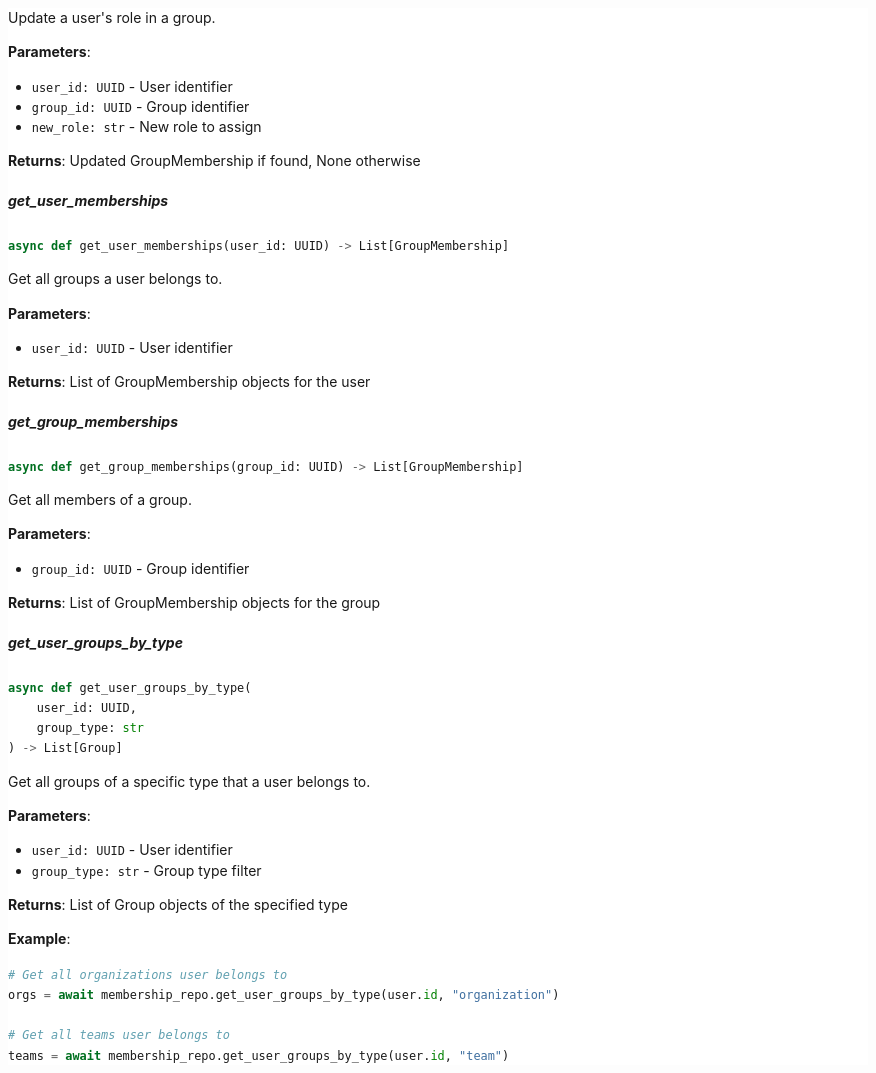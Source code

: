 Update a user's role in a group.

**Parameters**:

- `user_id: UUID` - User identifier
- `group_id: UUID` - Group identifier
- `new_role: str` - New role to assign

**Returns**: Updated GroupMembership if found, None otherwise

##### get_user_memberships

```python
async def get_user_memberships(user_id: UUID) -> List[GroupMembership]
```

Get all groups a user belongs to.

**Parameters**:

- `user_id: UUID` - User identifier

**Returns**: List of GroupMembership objects for the user

##### get_group_memberships

```python
async def get_group_memberships(group_id: UUID) -> List[GroupMembership]
```

Get all members of a group.

**Parameters**:

- `group_id: UUID` - Group identifier

**Returns**: List of GroupMembership objects for the group

##### get_user_groups_by_type

```python
async def get_user_groups_by_type(
    user_id: UUID,
    group_type: str
) -> List[Group]
```

Get all groups of a specific type that a user belongs to.

**Parameters**:

- `user_id: UUID` - User identifier
- `group_type: str` - Group type filter

**Returns**: List of Group objects of the specified type

**Example**:

```python
# Get all organizations user belongs to
orgs = await membership_repo.get_user_groups_by_type(user.id, "organization")

# Get all teams user belongs to
teams = await membership_repo.get_user_groups_by_type(user.id, "team")
```
